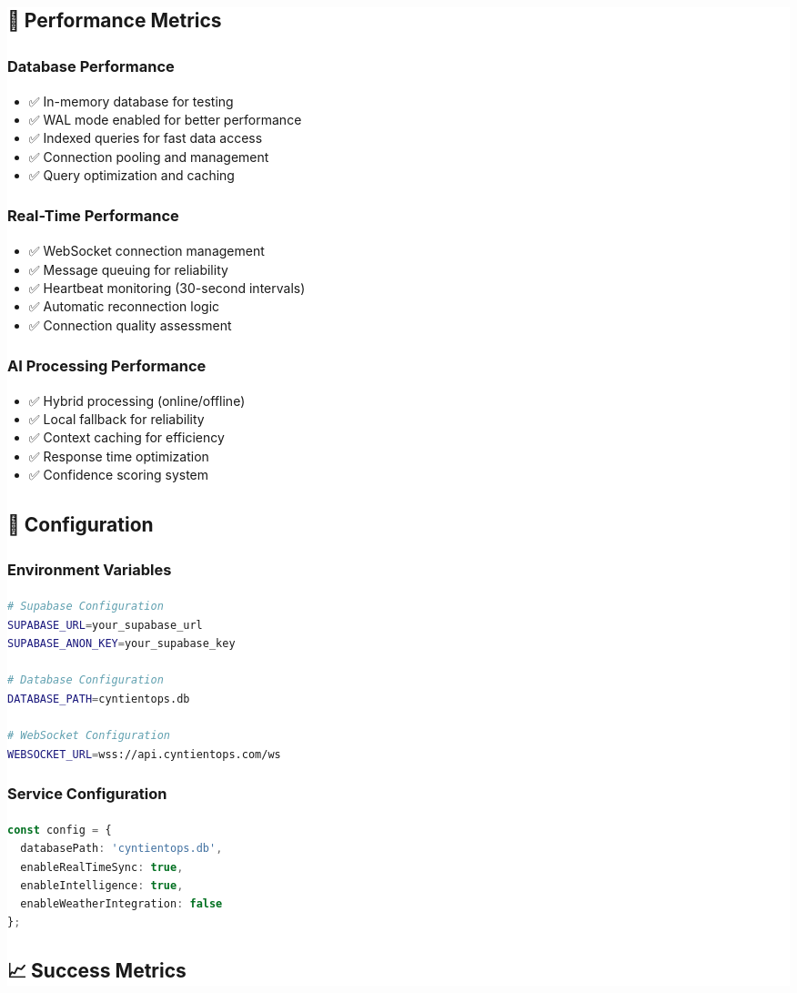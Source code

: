## 🚀 Performance Metrics

### Database Performance
- ✅ In-memory database for testing
- ✅ WAL mode enabled for better performance
- ✅ Indexed queries for fast data access
- ✅ Connection pooling and management
- ✅ Query optimization and caching

### Real-Time Performance
- ✅ WebSocket connection management
- ✅ Message queuing for reliability
- ✅ Heartbeat monitoring (30-second intervals)
- ✅ Automatic reconnection logic
- ✅ Connection quality assessment

### AI Processing Performance
- ✅ Hybrid processing (online/offline)
- ✅ Local fallback for reliability
- ✅ Context caching for efficiency
- ✅ Response time optimization
- ✅ Confidence scoring system

## 🔧 Configuration

### Environment Variables
```bash
# Supabase Configuration
SUPABASE_URL=your_supabase_url
SUPABASE_ANON_KEY=your_supabase_key

# Database Configuration
DATABASE_PATH=cyntientops.db

# WebSocket Configuration
WEBSOCKET_URL=wss://api.cyntientops.com/ws
```

### Service Configuration
```typescript
const config = {
  databasePath: 'cyntientops.db',
  enableRealTimeSync: true,
  enableIntelligence: true,
  enableWeatherIntegration: false
};
```

## 📈 Success Metrics
